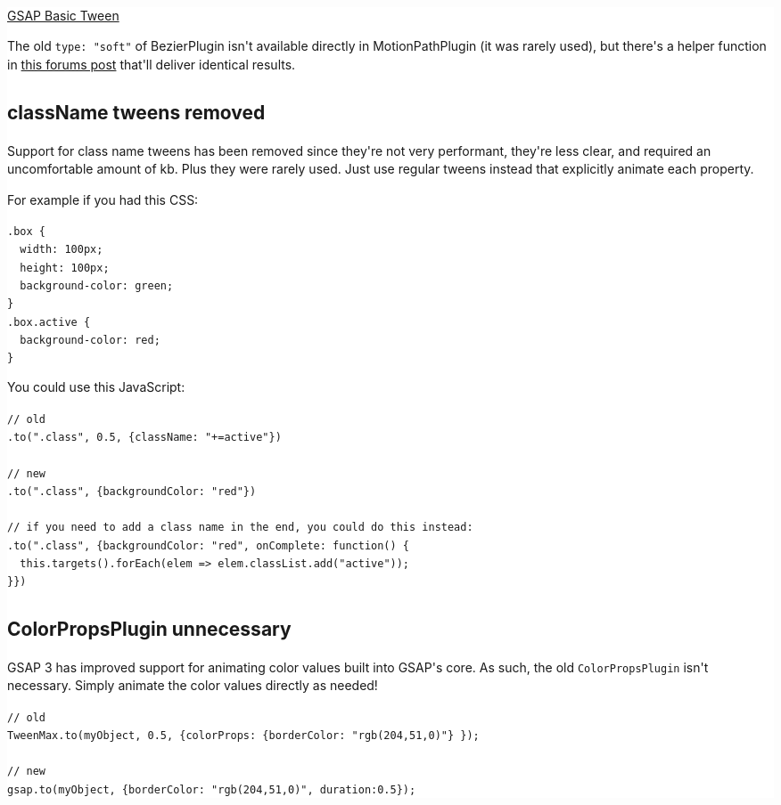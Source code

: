 [GSAP Basic Tween](https://codepen.io/GreenSock/embed/LwzMKL?default-tab=result\&theme-id=41164)

The old `type: "soft"` of BezierPlugin isn't available directly in MotionPathPlugin (it was rarely used), but there's a helper function in [this forums post](https://gsap.com/community/topic/24052-how-to-do-soft-bezier-with-motionpath/?tab=comments#comment-114049) that'll deliver identical results.

## className tweens removed[​](#classname-tweens-removed "Direct link to className tweens removed")

Support for class name tweens has been removed since they're not very performant, they're less clear, and required an uncomfortable amount of kb. Plus they were rarely used. Just use regular tweens instead that explicitly animate each property.

For example if you had this CSS:

```
.box {
  width: 100px;
  height: 100px;
  background-color: green;
}
.box.active {
  background-color: red;
}
```

You could use this JavaScript:

```
// old
.to(".class", 0.5, {className: "+=active"})

// new
.to(".class", {backgroundColor: "red"})

// if you need to add a class name in the end, you could do this instead:
.to(".class", {backgroundColor: "red", onComplete: function() {
  this.targets().forEach(elem => elem.classList.add("active"));
}})
```

## ColorPropsPlugin unnecessary[​](#colorpropsplugin-unnecessary "Direct link to ColorPropsPlugin unnecessary")

GSAP 3 has improved support for animating color values built into GSAP's core. As such, the old `ColorPropsPlugin` isn't necessary. Simply animate the color values directly as needed!

```
// old
TweenMax.to(myObject, 0.5, {colorProps: {borderColor: "rgb(204,51,0)"} });

// new
gsap.to(myObject, {borderColor: "rgb(204,51,0)", duration:0.5});
```
